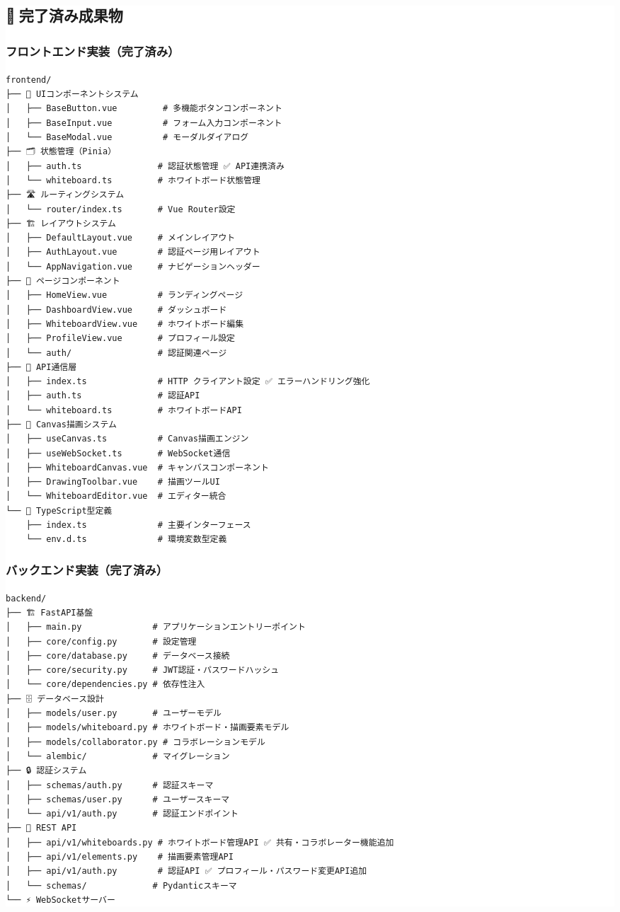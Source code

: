 ## 🎯 完了済み成果物

### フロントエンド実装（完了済み）
```
frontend/
├── 🎨 UIコンポーネントシステム
│   ├── BaseButton.vue         # 多機能ボタンコンポーネント
│   ├── BaseInput.vue          # フォーム入力コンポーネント
│   └── BaseModal.vue          # モーダルダイアログ
├── 🗂️ 状態管理（Pinia）
│   ├── auth.ts               # 認証状態管理 ✅ API連携済み
│   └── whiteboard.ts         # ホワイトボード状態管理
├── 🛣️ ルーティングシステム
│   └── router/index.ts       # Vue Router設定
├── 🏗️ レイアウトシステム
│   ├── DefaultLayout.vue     # メインレイアウト
│   ├── AuthLayout.vue        # 認証ページ用レイアウト
│   └── AppNavigation.vue     # ナビゲーションヘッダー
├── 📱 ページコンポーネント
│   ├── HomeView.vue          # ランディングページ
│   ├── DashboardView.vue     # ダッシュボード
│   ├── WhiteboardView.vue    # ホワイトボード編集
│   ├── ProfileView.vue       # プロフィール設定
│   └── auth/                 # 認証関連ページ
├── 🔌 API通信層
│   ├── index.ts              # HTTP クライアント設定 ✅ エラーハンドリング強化
│   ├── auth.ts               # 認証API
│   └── whiteboard.ts         # ホワイトボードAPI
├── 🎨 Canvas描画システム
│   ├── useCanvas.ts          # Canvas描画エンジン
│   ├── useWebSocket.ts       # WebSocket通信
│   ├── WhiteboardCanvas.vue  # キャンバスコンポーネント
│   ├── DrawingToolbar.vue    # 描画ツールUI
│   └── WhiteboardEditor.vue  # エディター統合
└── 📘 TypeScript型定義
    ├── index.ts              # 主要インターフェース
    └── env.d.ts              # 環境変数型定義
```

### バックエンド実装（完了済み）
```
backend/
├── 🏗️ FastAPI基盤
│   ├── main.py              # アプリケーションエントリーポイント
│   ├── core/config.py       # 設定管理
│   ├── core/database.py     # データベース接続
│   ├── core/security.py     # JWT認証・パスワードハッシュ
│   └── core/dependencies.py # 依存性注入
├── 🗄️ データベース設計
│   ├── models/user.py       # ユーザーモデル
│   ├── models/whiteboard.py # ホワイトボード・描画要素モデル
│   ├── models/collaborator.py # コラボレーションモデル
│   └── alembic/             # マイグレーション
├── 🔒 認証システム
│   ├── schemas/auth.py      # 認証スキーマ
│   ├── schemas/user.py      # ユーザースキーマ
│   └── api/v1/auth.py       # 認証エンドポイント
├── 📡 REST API
│   ├── api/v1/whiteboards.py # ホワイトボード管理API ✅ 共有・コラボレーター機能追加
│   ├── api/v1/elements.py    # 描画要素管理API
│   ├── api/v1/auth.py        # 認証API ✅ プロフィール・パスワード変更API追加
│   └── schemas/             # Pydanticスキーマ
└── ⚡ WebSocketサーバー
```
